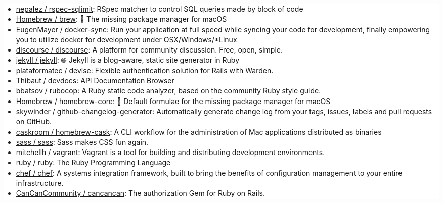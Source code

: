 * [nepalez /  rspec-sqlimit](https://github.com//nepalez/rspec-sqlimit): RSpec matcher to control SQL queries made by block of code 
* [Homebrew /  brew](https://github.com//Homebrew/brew): 🍺 The missing package manager for macOS 
* [EugenMayer /  docker-sync](https://github.com//EugenMayer/docker-sync): Run your application at full speed while syncing your code for development, finally empowering you to utilize docker for development under OSX/Windows/*Linux 
* [discourse /  discourse](https://github.com//discourse/discourse): A platform for community discussion. Free, open, simple. 
* [jekyll /  jekyll](https://github.com//jekyll/jekyll): 🌐 Jekyll is a blog-aware, static site generator in Ruby 
* [plataformatec /  devise](https://github.com//plataformatec/devise): Flexible authentication solution for Rails with Warden. 
* [Thibaut /  devdocs](https://github.com//Thibaut/devdocs): API Documentation Browser 
* [bbatsov /  rubocop](https://github.com//bbatsov/rubocop): A Ruby static code analyzer, based on the community Ruby style guide. 
* [Homebrew /  homebrew-core](https://github.com//Homebrew/homebrew-core): 🍻 Default formulae for the missing package manager for macOS 
* [skywinder /  github-changelog-generator](https://github.com//skywinder/github-changelog-generator): Automatically generate change log from your tags, issues, labels and pull requests on GitHub. 
* [caskroom /  homebrew-cask](https://github.com//caskroom/homebrew-cask): A CLI workflow for the administration of Mac applications distributed as binaries 
* [sass /  sass](https://github.com//sass/sass): Sass makes CSS fun again. 
* [mitchellh /  vagrant](https://github.com//mitchellh/vagrant): Vagrant is a tool for building and distributing development environments. 
* [ruby /  ruby](https://github.com//ruby/ruby): The Ruby Programming Language 
* [chef /  chef](https://github.com//chef/chef): A systems integration framework, built to bring the benefits of configuration management to your entire infrastructure. 
* [CanCanCommunity /  cancancan](https://github.com//CanCanCommunity/cancancan): The authorization Gem for Ruby on Rails. 
